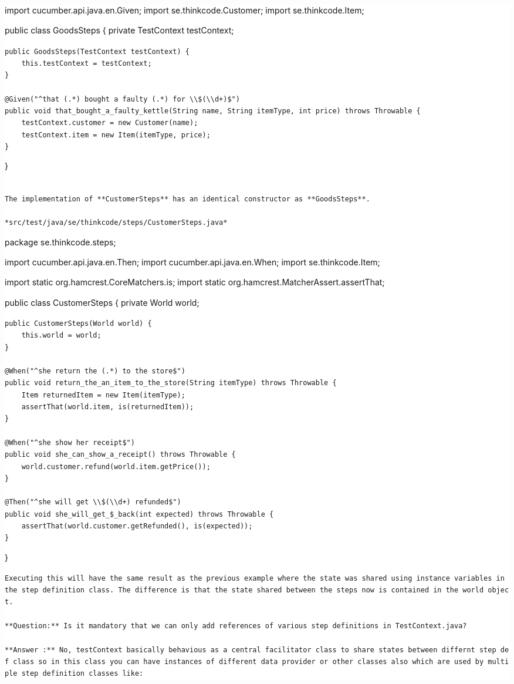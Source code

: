 import cucumber.api.java.en.Given;
import se.thinkcode.Customer;
import se.thinkcode.Item;

public class GoodsSteps {
    private TestContext testContext;

    public GoodsSteps(TestContext testContext) {
        this.testContext = testContext;
    }

    @Given("^that (.*) bought a faulty (.*) for \\$(\\d+)$")
    public void that_bought_a_faulty_kettle(String name, String itemType, int price) throws Throwable {
        testContext.customer = new Customer(name);
        testContext.item = new Item(itemType, price);
    }
}
```

The implementation of **CustomerSteps** has an identical constructor as **GoodsSteps**.

*src/test/java/se/thinkcode/steps/CustomerSteps.java*

```
package se.thinkcode.steps;

import cucumber.api.java.en.Then;
import cucumber.api.java.en.When;
import se.thinkcode.Item;

import static org.hamcrest.CoreMatchers.is;
import static org.hamcrest.MatcherAssert.assertThat;

public class CustomerSteps {
    private World world;

    public CustomerSteps(World world) {
        this.world = world;
    }

    @When("^she return the (.*) to the store$")
    public void return_the_an_item_to_the_store(String itemType) throws Throwable {
        Item returnedItem = new Item(itemType);
        assertThat(world.item, is(returnedItem));
    }

    @When("^she show her receipt$")
    public void she_can_show_a_receipt() throws Throwable {
        world.customer.refund(world.item.getPrice());
    }

    @Then("^she will get \\$(\\d+) refunded$")
    public void she_will_get_$_back(int expected) throws Throwable {
        assertThat(world.customer.getRefunded(), is(expected));
    }
}
```
Executing this will have the same result as the previous example where the state was shared using instance variables in the step definition class. The difference is that the state shared between the steps now is contained in the world object.

**Question:** Is it mandatory that we can only add references of various step definitions in TestContext.java?

**Answer :** No, testContext basically behavious as a central facilitator class to share states between differnt step def class so in this class you can have instances of different data provider or other classes also which are used by multiple step definition classes like:

```
